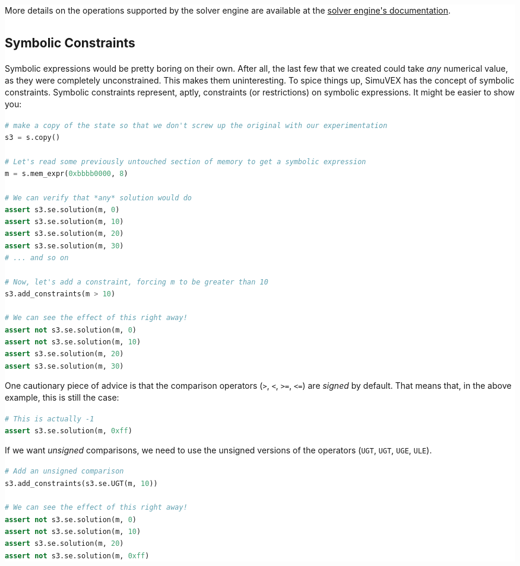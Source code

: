 More details on the operations supported by the solver engine are available at the [solver engine's documentation](./claripy.md).

## Symbolic Constraints

Symbolic expressions would be pretty boring on their own. After all, the last few that we created could take *any* numerical value, as they were completely unconstrained. This makes them uninteresting. To spice things up, SimuVEX has the concept of symbolic constraints. Symbolic constraints represent, aptly, constraints (or restrictions) on symbolic expressions. It might be easier to show you:

```python
# make a copy of the state so that we don't screw up the original with our experimentation
s3 = s.copy()

# Let's read some previously untouched section of memory to get a symbolic expression
m = s.mem_expr(0xbbbb0000, 8)

# We can verify that *any* solution would do
assert s3.se.solution(m, 0)
assert s3.se.solution(m, 10)
assert s3.se.solution(m, 20)
assert s3.se.solution(m, 30)
# ... and so on

# Now, let's add a constraint, forcing m to be greater than 10
s3.add_constraints(m > 10)

# We can see the effect of this right away!
assert not s3.se.solution(m, 0)
assert not s3.se.solution(m, 10)
assert s3.se.solution(m, 20)
assert s3.se.solution(m, 30)
```

One cautionary piece of advice is that the comparison operators (`>`, `<`, `>=`, `<=`) are *signed* by default. That means that, in the above example, this is still the case:

```python
# This is actually -1
assert s3.se.solution(m, 0xff)
```

If we want *unsigned* comparisons, we need to use the unsigned versions of the operators (`UGT`, `UGT`, `UGE`, `ULE`).

```python
# Add an unsigned comparison
s3.add_constraints(s3.se.UGT(m, 10))

# We can see the effect of this right away!
assert not s3.se.solution(m, 0)
assert not s3.se.solution(m, 10)
assert s3.se.solution(m, 20)
assert not s3.se.solution(m, 0xff)
```
